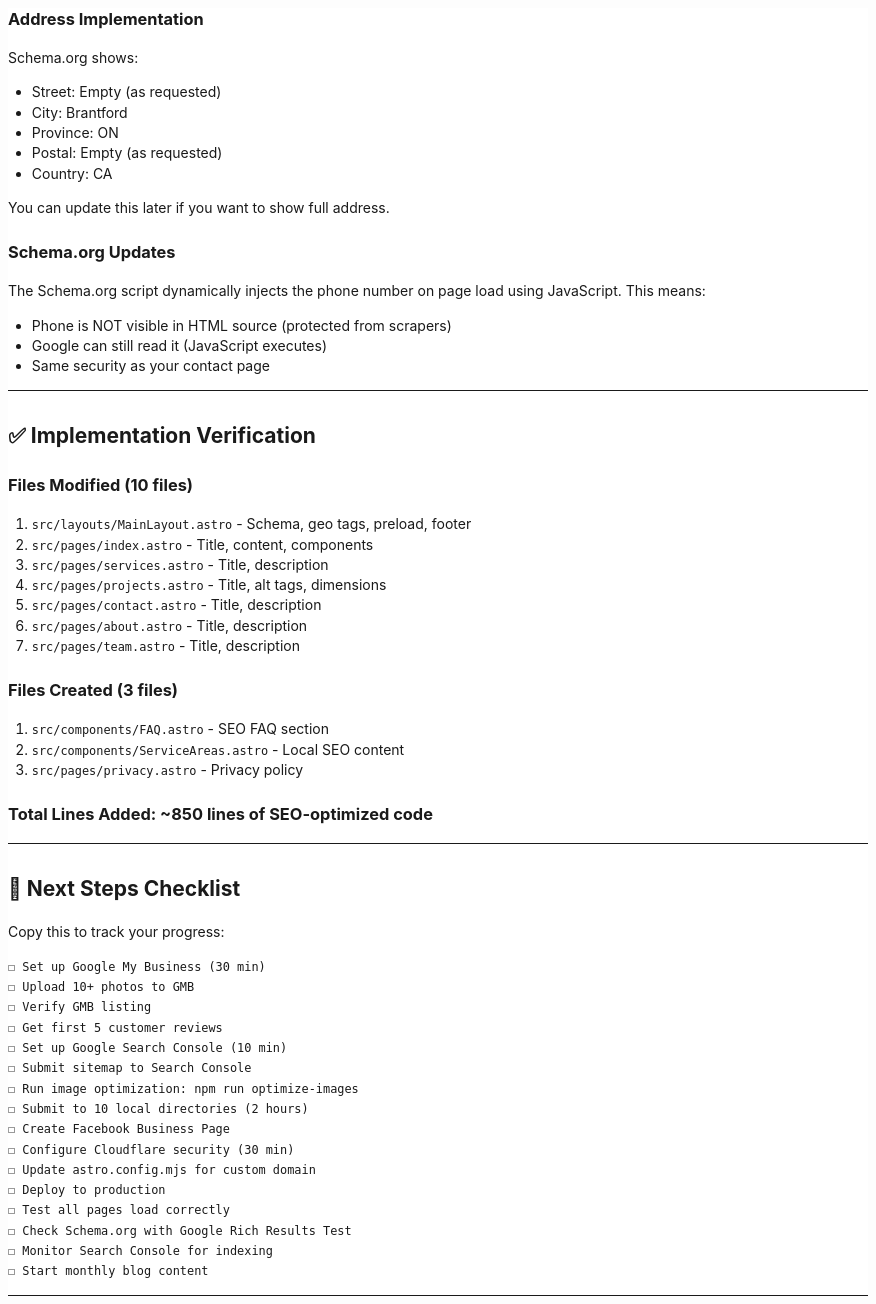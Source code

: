 ### Address Implementation
Schema.org shows:
- Street: Empty (as requested)
- City: Brantford
- Province: ON
- Postal: Empty (as requested)
- Country: CA

You can update this later if you want to show full address.

### Schema.org Updates
The Schema.org script dynamically injects the phone number on page load using JavaScript. This means:
- Phone is NOT visible in HTML source (protected from scrapers)
- Google can still read it (JavaScript executes)
- Same security as your contact page

---

## ✅ Implementation Verification

### Files Modified (10 files)
1. `src/layouts/MainLayout.astro` - Schema, geo tags, preload, footer
2. `src/pages/index.astro` - Title, content, components
3. `src/pages/services.astro` - Title, description
4. `src/pages/projects.astro` - Title, alt tags, dimensions
5. `src/pages/contact.astro` - Title, description
6. `src/pages/about.astro` - Title, description
7. `src/pages/team.astro` - Title, description

### Files Created (3 files)
1. `src/components/FAQ.astro` - SEO FAQ section
2. `src/components/ServiceAreas.astro` - Local SEO content
3. `src/pages/privacy.astro` - Privacy policy

### Total Lines Added: ~850 lines of SEO-optimized code

---

## 🚀 Next Steps Checklist

Copy this to track your progress:

```
☐ Set up Google My Business (30 min)
☐ Upload 10+ photos to GMB
☐ Verify GMB listing
☐ Get first 5 customer reviews
☐ Set up Google Search Console (10 min)
☐ Submit sitemap to Search Console
☐ Run image optimization: npm run optimize-images
☐ Submit to 10 local directories (2 hours)
☐ Create Facebook Business Page
☐ Configure Cloudflare security (30 min)
☐ Update astro.config.mjs for custom domain
☐ Deploy to production
☐ Test all pages load correctly
☐ Check Schema.org with Google Rich Results Test
☐ Monitor Search Console for indexing
☐ Start monthly blog content
```

---